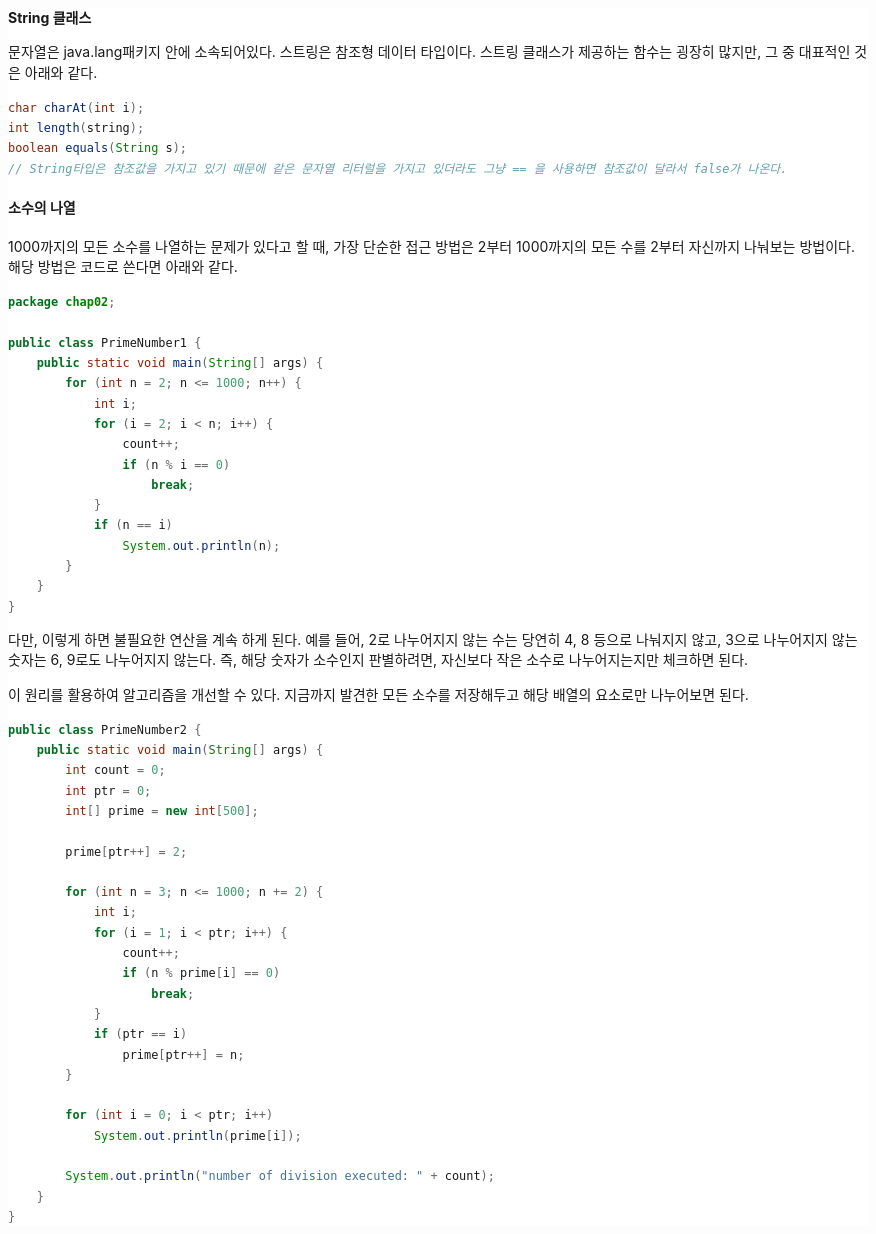 **String 클래스**

문자열은 java.lang패키지 안에 소속되어있다. 스트링은 참조형 데이터 타입이다. 스트링 클래스가 제공하는 함수는 굉장히 많지만, 그 중 대표적인 것은 아래와 같다. 

```java
char charAt(int i);
int length(string);
boolean equals(String s); 
// String타입은 참조값을 가지고 있기 때문에 같은 문자열 리터럴을 가지고 있더라도 그냥 == 을 사용하면 참조값이 달라서 false가 나온다.  
```

#### 소수의 나열

1000까지의 모든 소수를 나열하는 문제가 있다고 할 때, 가장 단순한 접근 방법은 2부터 1000까지의 모든 수를 2부터 자신까지 나눠보는 방법이다. 해당 방법은 코드로 쓴다면 아래와 같다. 

```java
package chap02;

public class PrimeNumber1 {
	public static void main(String[] args) {
		for (int n = 2; n <= 1000; n++) {
			int i;
			for (i = 2; i < n; i++) {
				count++;
				if (n % i == 0)
					break;
			}
			if (n == i)
				System.out.println(n);
		}
	}
}

```

다만, 이렇게 하면 불필요한 연산을 계속 하게 된다. 예를 들어, 2로 나누어지지 않는 수는 당연히 4, 8 등으로 나눠지지 않고, 3으로 나누어지지 않는 숫자는 6, 9로도 나누어지지 않는다. 즉, 해당 숫자가 소수인지 판별하려면, 자신보다 작은 소수로 나누어지는지만 체크하면 된다. 

이 원리를 활용하여 알고리즘을 개선할 수 있다. 지금까지 발견한 모든 소수를 저장해두고 해당 배열의 요소로만 나누어보면 된다. 

```java
public class PrimeNumber2 {
	public static void main(String[] args) {
		int count = 0;
		int ptr = 0;
		int[] prime = new int[500];
		
		prime[ptr++] = 2;
		
		for (int n = 3; n <= 1000; n += 2) {
			int i;
			for (i = 1; i < ptr; i++) {
				count++;
				if (n % prime[i] == 0)
					break;
			}
			if (ptr == i)
				prime[ptr++] = n;
		}
		
		for (int i = 0; i < ptr; i++)
			System.out.println(prime[i]);
		
		System.out.println("number of division executed: " + count);
	}
}
```